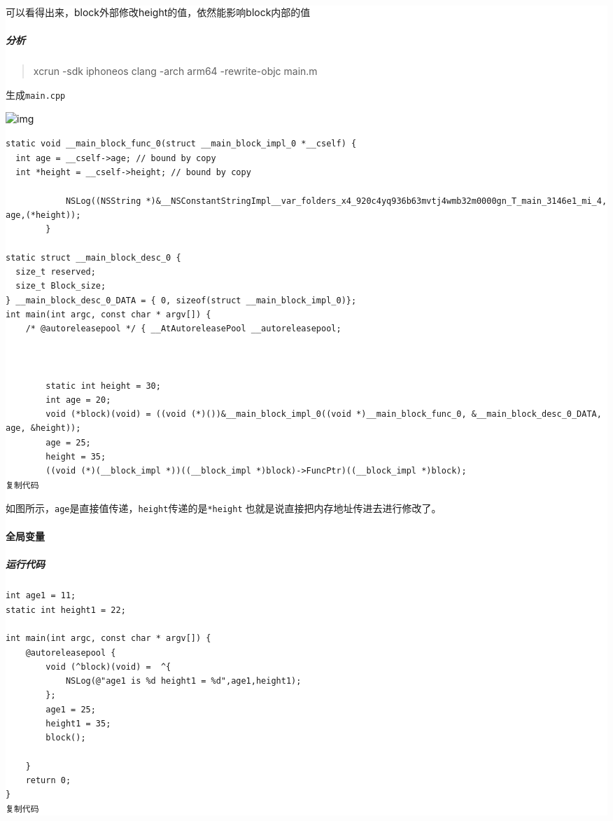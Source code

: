 可以看得出来，block外部修改height的值，依然能影响block内部的值

##### 分析

> xcrun -sdk iphoneos clang -arch arm64 -rewrite-objc main.m

生成`main.cpp`



![img](https://raw.githubusercontent.com/awanglilong/blog/main/uPic/16c0924031b78e23.png)



```
static void __main_block_func_0(struct __main_block_impl_0 *__cself) {
  int age = __cself->age; // bound by copy
  int *height = __cself->height; // bound by copy

            NSLog((NSString *)&__NSConstantStringImpl__var_folders_x4_920c4yq936b63mvtj4wmb32m0000gn_T_main_3146e1_mi_4,age,(*height));
        }

static struct __main_block_desc_0 {
  size_t reserved;
  size_t Block_size;
} __main_block_desc_0_DATA = { 0, sizeof(struct __main_block_impl_0)};
int main(int argc, const char * argv[]) {
    /* @autoreleasepool */ { __AtAutoreleasePool __autoreleasepool; 



        static int height = 30;
        int age = 20;
        void (*block)(void) = ((void (*)())&__main_block_impl_0((void *)__main_block_func_0, &__main_block_desc_0_DATA, age, &height));
        age = 25;
        height = 35;
        ((void (*)(__block_impl *))((__block_impl *)block)->FuncPtr)((__block_impl *)block);
复制代码
```

如图所示，`age`是直接值传递，`height`传递的是`*height` 也就是说直接把内存地址传进去进行修改了。

#### 全局变量

##### 运行代码

```
int age1 = 11;
static int height1 = 22;

int main(int argc, const char * argv[]) {
    @autoreleasepool {
        void (^block)(void) =  ^{
            NSLog(@"age1 is %d height1 = %d",age1,height1);
        };
        age1 = 25;
        height1 = 35;
        block();

    }
    return 0;
}
复制代码
```
